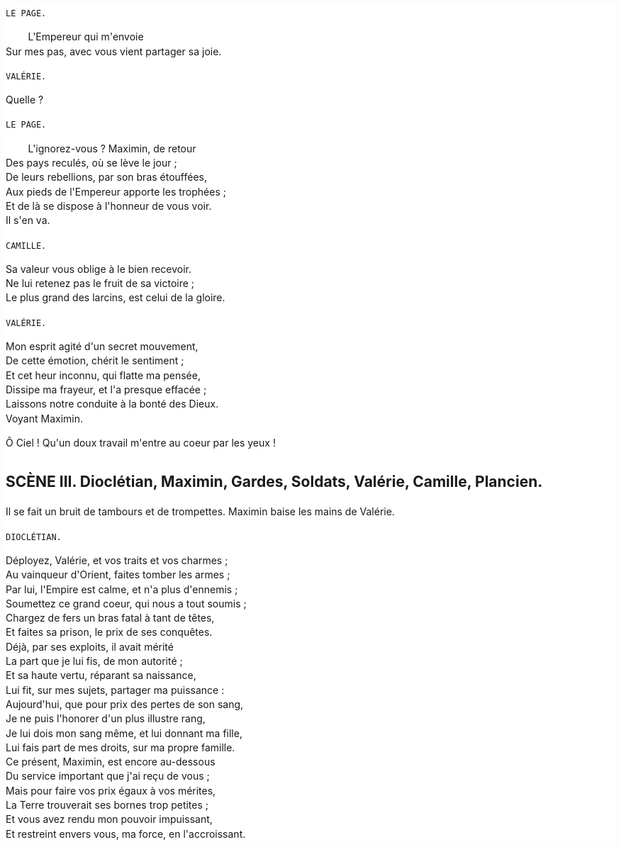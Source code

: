     LE PAGE.
        L'Empereur qui m'envoie  
Sur mes pas, avec vous vient partager sa joie.  

    VALÉRIE.
Quelle ?  

    LE PAGE.
        L'ignorez-vous ? Maximin, de retour  
Des pays reculés, où se lève le jour ;  
De leurs rebellions, par son bras étouffées,  
Aux pieds de l'Empereur apporte les trophées ;  
Et de là se dispose à l'honneur de vous voir.  
Il s'en va.


    CAMILLE.
Sa valeur vous oblige à le bien recevoir.  
Ne lui retenez pas le fruit de sa victoire ;  
Le plus grand des larcins, est celui de la gloire.  

    VALÉRIE.
Mon esprit agité d'un secret mouvement,  
De cette émotion, chérit le sentiment ;  
Et cet heur inconnu, qui flatte ma pensée,  
Dissipe ma frayeur, et l'a presque effacée ;  
Laissons notre conduite à la bonté des Dieux.  
Voyant Maximin.

Ô Ciel ! Qu'un doux travail m'entre au coeur par les yeux !  


## SCÈNE III. Dioclétian, Maximin, Gardes, Soldats, Valérie, Camille, Plancien.
Il se fait un bruit de tambours et de trompettes. Maximin baise les mains de Valérie.


    DIOCLÉTIAN.
Déployez, Valérie, et vos traits et vos charmes ;  
Au vainqueur d'Orient, faites tomber les armes ;  
Par lui, l'Empire est calme, et n'a plus d'ennemis ;  
Soumettez ce grand coeur, qui nous a tout soumis ;  
Chargez de fers un bras fatal à tant de têtes,  
Et faites sa prison, le prix de ses conquêtes.  
Déjà, par ses exploits, il avait mérité  
La part que je lui fis, de mon autorité ;  
Et sa haute vertu, réparant sa naissance,  
Lui fit, sur mes sujets, partager ma puissance :  
Aujourd'hui, que pour prix des pertes de son sang,  
Je ne puis l'honorer d'un plus illustre rang,  
Je lui dois mon sang même, et lui donnant ma fille,  
Lui fais part de mes droits, sur ma propre famille.  
Ce présent, Maximin, est encore au-dessous  
Du service important que j'ai reçu de vous ;  
Mais pour faire vos prix égaux à vos mérites,  
La Terre trouverait ses bornes trop petites ;  
Et vous avez rendu mon pouvoir impuissant,  
Et restreint envers vous, ma force, en l'accroissant.  
